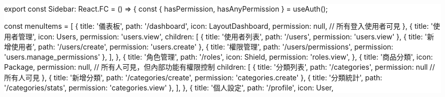 export const Sidebar: React.FC = () => {
  const { hasPermission, hasAnyPermission } = useAuth();

  const menuItems = [
    {
      title: '儀表板',
      path: '/dashboard',
      icon: LayoutDashboard,
      permission: null, // 所有登入使用者可見
    },
    {
      title: '使用者管理',
      icon: Users,
      permission: 'users.view',
      children: [
        { 
          title: '使用者列表', 
          path: '/users', 
          permission: 'users.view' 
        },
        { 
          title: '新增使用者', 
          path: '/users/create', 
          permission: 'users.create' 
        },
        { 
          title: '權限管理', 
          path: '/users/permissions', 
          permission: 'users.manage_permissions' 
        },
      ],
    },
    {
      title: '角色管理',
      path: '/roles',
      icon: Shield,
      permission: 'roles.view',
    },
    {
      title: '商品分類',
      icon: Package,
      permission: null, // 所有人可見，但內部功能有權限控制
      children: [
        { 
          title: '分類列表', 
          path: '/categories', 
          permission: null // 所有人可見
        },
        { 
          title: '新增分類', 
          path: '/categories/create', 
          permission: 'categories.create' 
        },
        { 
          title: '分類統計', 
          path: '/categories/stats', 
          permission: 'categories.view' 
        },
      ],
    },
    {
      title: '個人設定',
      path: '/profile',
      icon: User,